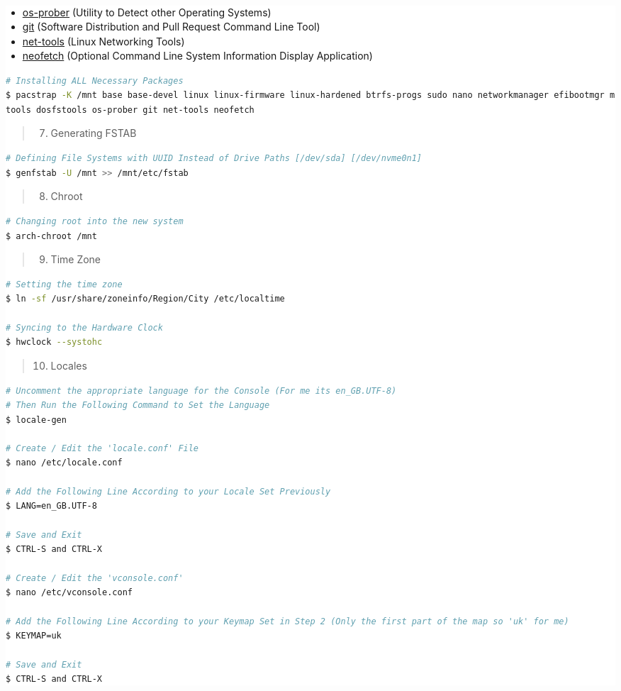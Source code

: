 - [os-prober](https://archlinux.org/packages/community/x86_64/os-prober/) (Utility to Detect other Operating Systems)
- [git](https://archlinux.org/packages/extra/x86_64/git/) (Software Distribution and Pull Request Command Line Tool)
- [net-tools](https://archlinux.org/packages/core/x86_64/net-tools/) (Linux Networking Tools)
- [neofetch](https://archlinux.org/packages/community/any/neofetch/) (Optional Command Line System Information Display Application)
 
```bash
# Installing ALL Necessary Packages
$ pacstrap -K /mnt base base-devel linux linux-firmware linux-hardened btrfs-progs sudo nano networkmanager efibootmgr mtools dosfstools os-prober git net-tools neofetch
```

> 7. Generating FSTAB
```bash
# Defining File Systems with UUID Instead of Drive Paths [/dev/sda] [/dev/nvme0n1]
$ genfstab -U /mnt >> /mnt/etc/fstab
```

> 8. Chroot
```bash
# Changing root into the new system
$ arch-chroot /mnt
```

> 9. Time Zone
```bash
# Setting the time zone
$ ln -sf /usr/share/zoneinfo/Region/City /etc/localtime

# Syncing to the Hardware Clock
$ hwclock --systohc
```

> 10. Locales
```bash
# Uncomment the appropriate language for the Console (For me its en_GB.UTF-8)
# Then Run the Following Command to Set the Language
$ locale-gen

# Create / Edit the 'locale.conf' File
$ nano /etc/locale.conf

# Add the Following Line According to your Locale Set Previously
$ LANG=en_GB.UTF-8

# Save and Exit
$ CTRL-S and CTRL-X

# Create / Edit the 'vconsole.conf'
$ nano /etc/vconsole.conf

# Add the Following Line According to your Keymap Set in Step 2 (Only the first part of the map so 'uk' for me)
$ KEYMAP=uk

# Save and Exit
$ CTRL-S and CTRL-X
```
